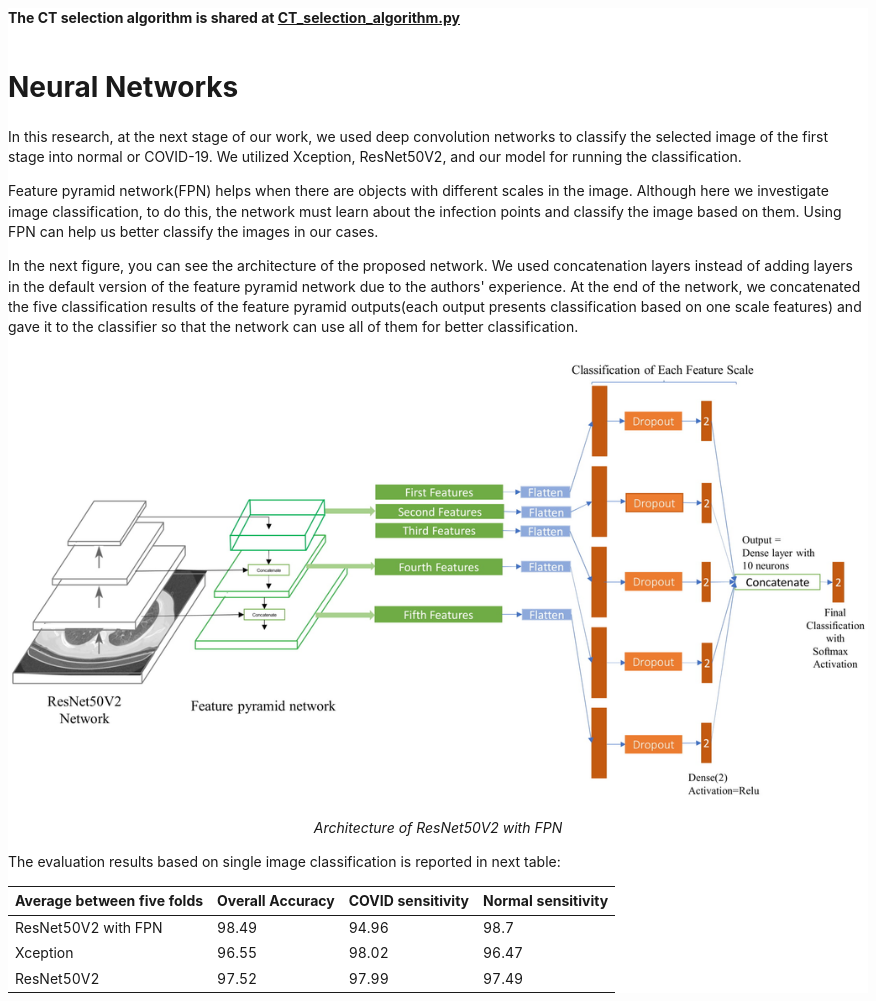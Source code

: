 **The CT selection algorithm is shared at [CT_selection_algorithm.py](CT_selection_algorithm.py)**

# Neural Networks
In this research, at the next stage of our work, we used deep convolution networks to classify the selected image of the first stage into normal or COVID-19. We utilized Xception, ResNet50V2, and our model for running the classification.


Feature pyramid network(FPN) helps when there are objects with different scales in the image. Although here we investigate image classification, to do this, the network must learn about the infection points and classify the image based on them. Using FPN can help us better classify the images in our cases.

In the next figure, you can see the architecture of the proposed network.  We used concatenation layers instead of adding layers in the default version of the feature pyramid network due to the authors' experience. At the end of the network, we concatenated the five classification results of the feature pyramid outputs(each output presents classification based on one scale features) and gave it to the classifier so that the network can use all of them for better classification. 

<p align="center">
    <img src="images/FPN-1.jpg" alt="photo not available" width="100%" height="70%">
    <br>
    <em>Architecture of ResNet50V2 with FPN</em>
</p>

The evaluation results based on single image classification is reported in next table:

  Average between five folds | Overall Accuracy | COVID sensitivity | Normal sensitivity 
------------ | ------------- | ------------- | -------------  
 ResNet50V2 with FPN| 98.49 | 94.96 | 98.7 
 Xception| 96.55 | 98.02 | 96.47 
 ResNet50V2 | 97.52 | 97.99 | 97.49  

